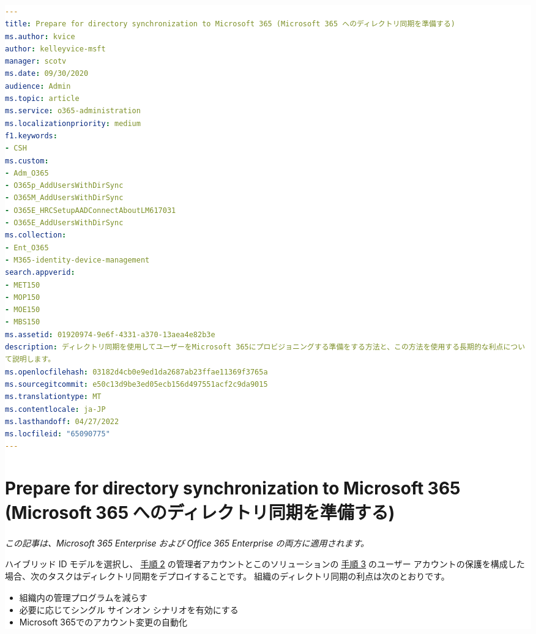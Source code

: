 ```yaml
---
title: Prepare for directory synchronization to Microsoft 365 (Microsoft 365 へのディレクトリ同期を準備する)
ms.author: kvice
author: kelleyvice-msft
manager: scotv
ms.date: 09/30/2020
audience: Admin
ms.topic: article
ms.service: o365-administration
ms.localizationpriority: medium
f1.keywords:
- CSH
ms.custom:
- Adm_O365
- O365p_AddUsersWithDirSync
- O365M_AddUsersWithDirSync
- O365E_HRCSetupAADConnectAboutLM617031
- O365E_AddUsersWithDirSync
ms.collection:
- Ent_O365
- M365-identity-device-management
search.appverid:
- MET150
- MOP150
- MOE150
- MBS150
ms.assetid: 01920974-9e6f-4331-a370-13aea4e82b3e
description: ディレクトリ同期を使用してユーザーをMicrosoft 365にプロビジョニングする準備をする方法と、この方法を使用する長期的な利点について説明します。
ms.openlocfilehash: 03182d4cb0e9ed1da2687ab23ffae11369f3765a
ms.sourcegitcommit: e50c13d9be3ed05ecb156d497551acf2c9da9015
ms.translationtype: MT
ms.contentlocale: ja-JP
ms.lasthandoff: 04/27/2022
ms.locfileid: "65090775"
---
```

# <a name="prepare-for-directory-synchronization-to-microsoft-365"></a>Prepare for directory synchronization to Microsoft 365 (Microsoft 365 へのディレクトリ同期を準備する)

*この記事は、Microsoft 365 Enterprise および Office 365 Enterprise の両方に適用されます。*

ハイブリッド ID モデルを選択し、 [手順 2](protect-your-global-administrator-accounts.md) の管理者アカウントとこのソリューションの [手順 3](microsoft-365-secure-sign-in.md) のユーザー アカウントの保護を構成した場合、次のタスクはディレクトリ同期をデプロイすることです。 組織のディレクトリ同期の利点は次のとおりです。

- 組織内の管理プログラムを減らす
- 必要に応じてシングル サインオン シナリオを有効にする
- Microsoft 365でのアカウント変更の自動化
